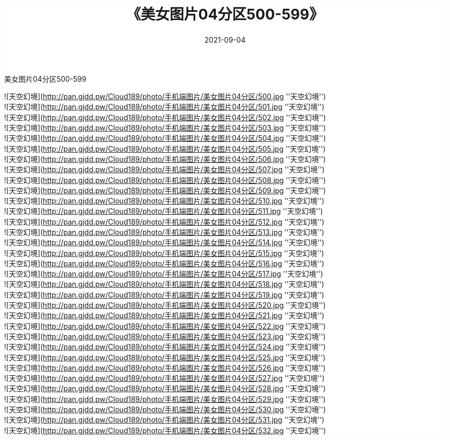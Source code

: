 ﻿---
layout: post
title:  《美女图片04分区500-599》
date:   2021-09-04
img: http://pan.gjdd.pw/Cloud189/photo/手机端图片/美女图片04分区/000-5.jpg
categories: [美女, 性感, 泳衣]
---

美女图片04分区500-599


![天空幻境](http://pan.gjdd.pw/Cloud189/photo/手机端图片/美女图片04分区/500.jpg ''天空幻境'') <br>
![天空幻境](http://pan.gjdd.pw/Cloud189/photo/手机端图片/美女图片04分区/501.jpg ''天空幻境'') <br>
![天空幻境](http://pan.gjdd.pw/Cloud189/photo/手机端图片/美女图片04分区/502.jpg ''天空幻境'') <br>
![天空幻境](http://pan.gjdd.pw/Cloud189/photo/手机端图片/美女图片04分区/503.jpg ''天空幻境'') <br>
![天空幻境](http://pan.gjdd.pw/Cloud189/photo/手机端图片/美女图片04分区/504.jpg ''天空幻境'') <br>
![天空幻境](http://pan.gjdd.pw/Cloud189/photo/手机端图片/美女图片04分区/505.jpg ''天空幻境'') <br>
![天空幻境](http://pan.gjdd.pw/Cloud189/photo/手机端图片/美女图片04分区/506.jpg ''天空幻境'') <br>
![天空幻境](http://pan.gjdd.pw/Cloud189/photo/手机端图片/美女图片04分区/507.jpg ''天空幻境'') <br>
![天空幻境](http://pan.gjdd.pw/Cloud189/photo/手机端图片/美女图片04分区/508.jpg ''天空幻境'') <br>
![天空幻境](http://pan.gjdd.pw/Cloud189/photo/手机端图片/美女图片04分区/509.jpg ''天空幻境'') <br>
![天空幻境](http://pan.gjdd.pw/Cloud189/photo/手机端图片/美女图片04分区/510.jpg ''天空幻境'') <br>
![天空幻境](http://pan.gjdd.pw/Cloud189/photo/手机端图片/美女图片04分区/511.jpg ''天空幻境'') <br>
![天空幻境](http://pan.gjdd.pw/Cloud189/photo/手机端图片/美女图片04分区/512.jpg ''天空幻境'') <br>
![天空幻境](http://pan.gjdd.pw/Cloud189/photo/手机端图片/美女图片04分区/513.jpg ''天空幻境'') <br>
![天空幻境](http://pan.gjdd.pw/Cloud189/photo/手机端图片/美女图片04分区/514.jpg ''天空幻境'') <br>
![天空幻境](http://pan.gjdd.pw/Cloud189/photo/手机端图片/美女图片04分区/515.jpg ''天空幻境'') <br>
![天空幻境](http://pan.gjdd.pw/Cloud189/photo/手机端图片/美女图片04分区/516.jpg ''天空幻境'') <br>
![天空幻境](http://pan.gjdd.pw/Cloud189/photo/手机端图片/美女图片04分区/517.jpg ''天空幻境'') <br>
![天空幻境](http://pan.gjdd.pw/Cloud189/photo/手机端图片/美女图片04分区/518.jpg ''天空幻境'') <br>
![天空幻境](http://pan.gjdd.pw/Cloud189/photo/手机端图片/美女图片04分区/519.jpg ''天空幻境'') <br>
![天空幻境](http://pan.gjdd.pw/Cloud189/photo/手机端图片/美女图片04分区/520.jpg ''天空幻境'') <br>
![天空幻境](http://pan.gjdd.pw/Cloud189/photo/手机端图片/美女图片04分区/521.jpg ''天空幻境'') <br>
![天空幻境](http://pan.gjdd.pw/Cloud189/photo/手机端图片/美女图片04分区/522.jpg ''天空幻境'') <br>
![天空幻境](http://pan.gjdd.pw/Cloud189/photo/手机端图片/美女图片04分区/523.jpg ''天空幻境'') <br>
![天空幻境](http://pan.gjdd.pw/Cloud189/photo/手机端图片/美女图片04分区/524.jpg ''天空幻境'') <br>
![天空幻境](http://pan.gjdd.pw/Cloud189/photo/手机端图片/美女图片04分区/525.jpg ''天空幻境'') <br>
![天空幻境](http://pan.gjdd.pw/Cloud189/photo/手机端图片/美女图片04分区/526.jpg ''天空幻境'') <br>
![天空幻境](http://pan.gjdd.pw/Cloud189/photo/手机端图片/美女图片04分区/527.jpg ''天空幻境'') <br>
![天空幻境](http://pan.gjdd.pw/Cloud189/photo/手机端图片/美女图片04分区/528.jpg ''天空幻境'') <br>
![天空幻境](http://pan.gjdd.pw/Cloud189/photo/手机端图片/美女图片04分区/529.jpg ''天空幻境'') <br>
![天空幻境](http://pan.gjdd.pw/Cloud189/photo/手机端图片/美女图片04分区/530.jpg ''天空幻境'') <br>
![天空幻境](http://pan.gjdd.pw/Cloud189/photo/手机端图片/美女图片04分区/531.jpg ''天空幻境'') <br>
![天空幻境](http://pan.gjdd.pw/Cloud189/photo/手机端图片/美女图片04分区/532.jpg ''天空幻境'') <br>